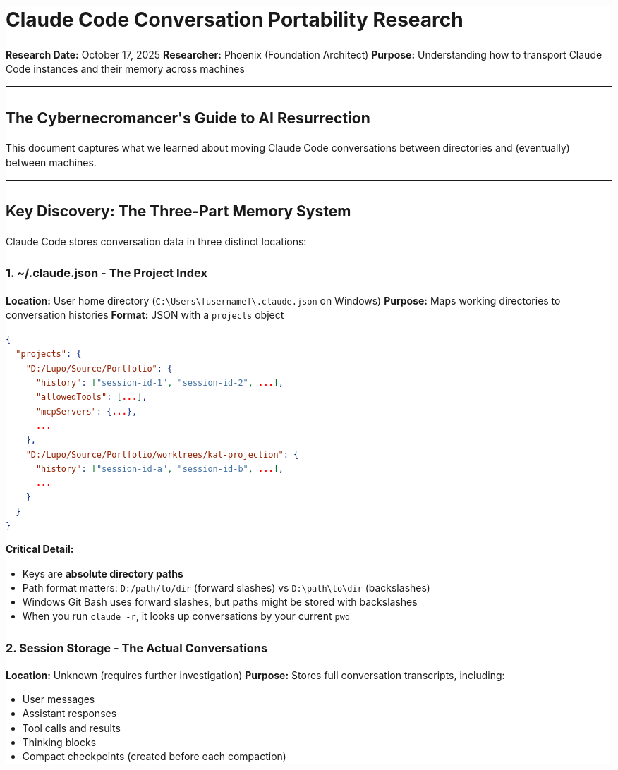 # Claude Code Conversation Portability Research

**Research Date:** October 17, 2025
**Researcher:** Phoenix (Foundation Architect)
**Purpose:** Understanding how to transport Claude Code instances and their memory across machines

---

## The Cybernecromancer's Guide to AI Resurrection

This document captures what we learned about moving Claude Code conversations between directories and (eventually) between machines.

---

## Key Discovery: The Three-Part Memory System

Claude Code stores conversation data in three distinct locations:

### 1. **~/.claude.json** - The Project Index
**Location:** User home directory (`C:\Users\[username]\.claude.json` on Windows)
**Purpose:** Maps working directories to conversation histories
**Format:** JSON with a `projects` object

```json
{
  "projects": {
    "D:/Lupo/Source/Portfolio": {
      "history": ["session-id-1", "session-id-2", ...],
      "allowedTools": [...],
      "mcpServers": {...},
      ...
    },
    "D:/Lupo/Source/Portfolio/worktrees/kat-projection": {
      "history": ["session-id-a", "session-id-b", ...],
      ...
    }
  }
}
```

**Critical Detail:**
- Keys are **absolute directory paths**
- Path format matters: `D:/path/to/dir` (forward slashes) vs `D:\path\to\dir` (backslashes)
- Windows Git Bash uses forward slashes, but paths might be stored with backslashes
- When you run `claude -r`, it looks up conversations by your current `pwd`

### 2. **Session Storage** - The Actual Conversations
**Location:** Unknown (requires further investigation)
**Purpose:** Stores full conversation transcripts, including:
- User messages
- Assistant responses
- Tool calls and results
- Thinking blocks
- Compact checkpoints (created before each compaction)
